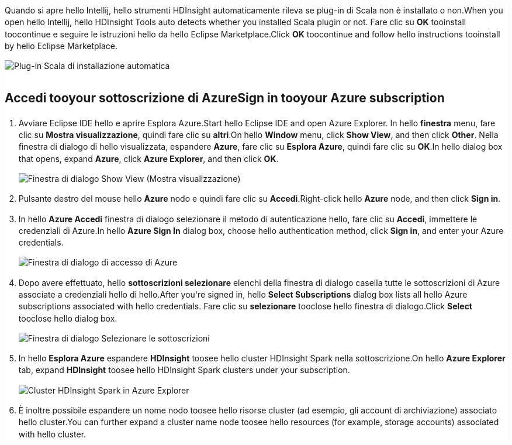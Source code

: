 <span data-ttu-id="a4119-125">Quando si apre hello Intellij, hello strumenti HDInsight automaticamente rileva se plug-in di Scala non è installato o non.</span><span class="sxs-lookup"><span data-stu-id="a4119-125">When you open hello Intellij, hello HDInsight Tools auto detects whether you installed Scala plugin or not.</span></span> <span data-ttu-id="a4119-126">Fare clic su **OK** tooinstall toocontinue e seguire le istruzioni hello da hello Eclipse Marketplace.</span><span class="sxs-lookup"><span data-stu-id="a4119-126">Click **OK** toocontinue and follow hello instructions tooinstall by hello Eclipse Marketplace.</span></span>

 ![Plug-in Scala di installazione automatica](./media/hdinsight-apache-spark-eclipse-tool-plugin/auto-install-scala.png)

## <a name="sign-in-tooyour-azure-subscription"></a><span data-ttu-id="a4119-128">Accedi tooyour sottoscrizione di Azure</span><span class="sxs-lookup"><span data-stu-id="a4119-128">Sign in tooyour Azure subscription</span></span>
1. <span data-ttu-id="a4119-129">Avviare Eclipse IDE hello e aprire Esplora Azure.</span><span class="sxs-lookup"><span data-stu-id="a4119-129">Start hello Eclipse IDE and open Azure Explorer.</span></span> <span data-ttu-id="a4119-130">In hello **finestra** menu, fare clic su **Mostra visualizzazione**, quindi fare clic su **altri**.</span><span class="sxs-lookup"><span data-stu-id="a4119-130">On hello **Window** menu, click **Show View**, and then click **Other**.</span></span> <span data-ttu-id="a4119-131">Nella finestra di dialogo di hello visualizzata, espandere **Azure**, fare clic su **Esplora Azure**, quindi fare clic su **OK**.</span><span class="sxs-lookup"><span data-stu-id="a4119-131">In hello dialog box that opens, expand **Azure**, click **Azure Explorer**, and then click **OK**.</span></span>

    ![Finestra di dialogo Show View (Mostra visualizzazione)](./media/hdinsight-apache-spark-eclipse-tool-plugin/view-explorer-1.png)
2. <span data-ttu-id="a4119-133">Pulsante destro del mouse hello **Azure** nodo e quindi fare clic su **Accedi**.</span><span class="sxs-lookup"><span data-stu-id="a4119-133">Right-click hello **Azure** node, and then click **Sign in**.</span></span>
3. <span data-ttu-id="a4119-134">In hello **Azure Accedi** finestra di dialogo selezionare il metodo di autenticazione hello, fare clic su **Accedi**, immettere le credenziali di Azure.</span><span class="sxs-lookup"><span data-stu-id="a4119-134">In hello **Azure Sign In** dialog box, choose hello authentication method, click **Sign in**, and enter your Azure credentials.</span></span>
   
    ![Finestra di dialogo di accesso di Azure](./media/hdinsight-apache-spark-eclipse-tool-plugin/view-explorer-2.png)
4. <span data-ttu-id="a4119-136">Dopo avere effettuato, hello **sottoscrizioni selezionare** elenchi della finestra di dialogo casella tutte le sottoscrizioni di Azure associate a credenziali hello di hello.</span><span class="sxs-lookup"><span data-stu-id="a4119-136">After you're signed in, hello **Select Subscriptions** dialog box lists all hello Azure subscriptions associated with hello credentials.</span></span> <span data-ttu-id="a4119-137">Fare clic su **selezionare** tooclose hello finestra di dialogo.</span><span class="sxs-lookup"><span data-stu-id="a4119-137">Click **Select** tooclose hello dialog box.</span></span>

    ![Finestra di dialogo Selezionare le sottoscrizioni](./media/hdinsight-apache-spark-eclipse-tool-plugin/Select-Subscriptions.png)
5. <span data-ttu-id="a4119-139">In hello **Esplora Azure** espandere **HDInsight** toosee hello cluster HDInsight Spark nella sottoscrizione.</span><span class="sxs-lookup"><span data-stu-id="a4119-139">On hello **Azure Explorer** tab, expand **HDInsight** toosee hello HDInsight Spark clusters under your subscription.</span></span>
   
    ![Cluster HDInsight Spark in Azure Explorer](./media/hdinsight-apache-spark-eclipse-tool-plugin/view-explorer-3.png)
6. <span data-ttu-id="a4119-141">È inoltre possibile espandere un nome nodo toosee hello risorse cluster (ad esempio, gli account di archiviazione) associato hello cluster.</span><span class="sxs-lookup"><span data-stu-id="a4119-141">You can further expand a cluster name node toosee hello resources (for example, storage accounts) associated with hello cluster.</span></span>
   